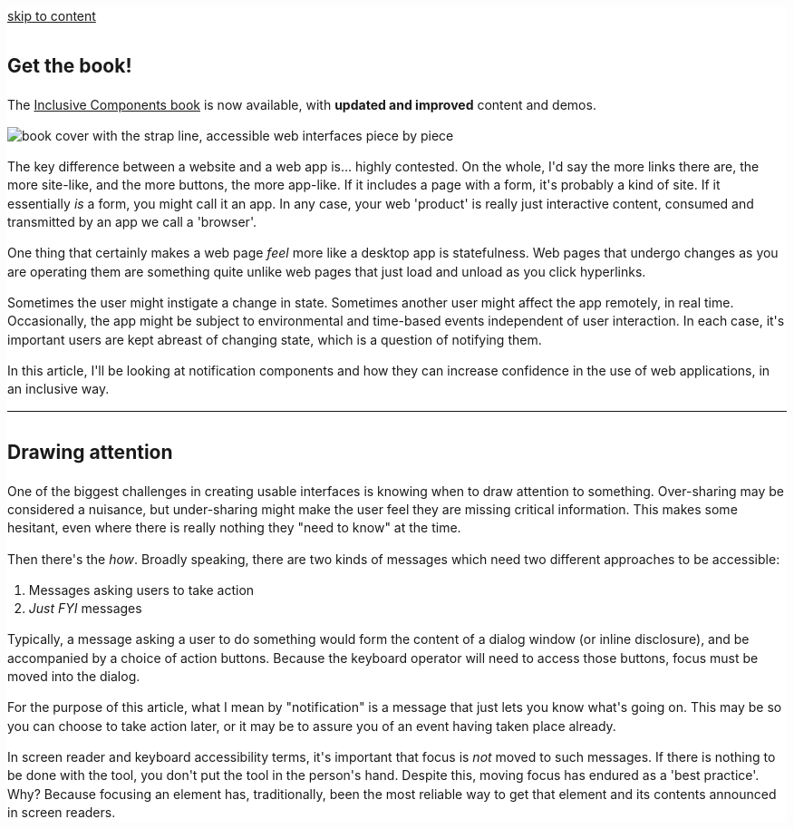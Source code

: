 [skip to content](https://inclusive-components.design/notifications/#main)

## Get the book!

The
[Inclusive Components book](http://book.inclusive-components.design/) is now available, with
**updated and improved** content and demos.


![book cover with the strap line, accessible web interfaces piece by piece](https://inclusive-components.design/assets/images/on-light.svg?v=89073ee017)

The key difference between a website and a web app is… highly contested. On the whole, I'd say the more links there are, the more site-like, and the more buttons, the more app-like. If it includes a page with a form, it's probably a kind of site. If it essentially _is_ a form, you might call it an app. In any case, your web 'product' is really just interactive content, consumed and transmitted by an app we call a 'browser'.

One thing that certainly makes a web page _feel_ more like a desktop app is statefulness. Web pages that undergo changes as you are operating them are something quite unlike web pages that just load and unload as you click hyperlinks.

Sometimes the user might instigate a change in state. Sometimes another user might affect the app remotely, in real time. Occasionally, the app might be subject to environmental and time-based events independent of user interaction. In each case, it's important users are kept abreast of changing state, which is a question of notifying them.

In this article, I'll be looking at notification components and how they can increase confidence in the use of web applications, in an inclusive way.

* * *

## Drawing attention

One of the biggest challenges in creating usable interfaces is knowing when to draw attention to something. Over-sharing may be considered a nuisance, but under-sharing might make the user feel they are missing critical information. This makes some hesitant, even where there is really nothing they "need to know" at the time.

Then there's the _how_. Broadly speaking, there are two kinds of messages which need two different approaches to be accessible:

1. Messages asking users to take action
2. _Just FYI_ messages

Typically, a message asking a user to do something would form the content of a dialog window (or inline disclosure), and be accompanied by a choice of action buttons. Because the keyboard operator will need to access those buttons, focus must be moved into the dialog.

For the purpose of this article, what I mean by "notification" is a message that just lets you know what's going on. This may be so you can choose to take action later, or it may be to assure you of an event having taken place already.

In screen reader and keyboard accessibility terms, it's important that focus is _not_ moved to such messages. If there is nothing to be done with the tool, you don't put the tool in the person's hand. Despite this, moving focus has endured as a 'best practice'. Why? Because focusing an element has, traditionally, been the most reliable way to get that element and its contents announced in screen readers.
